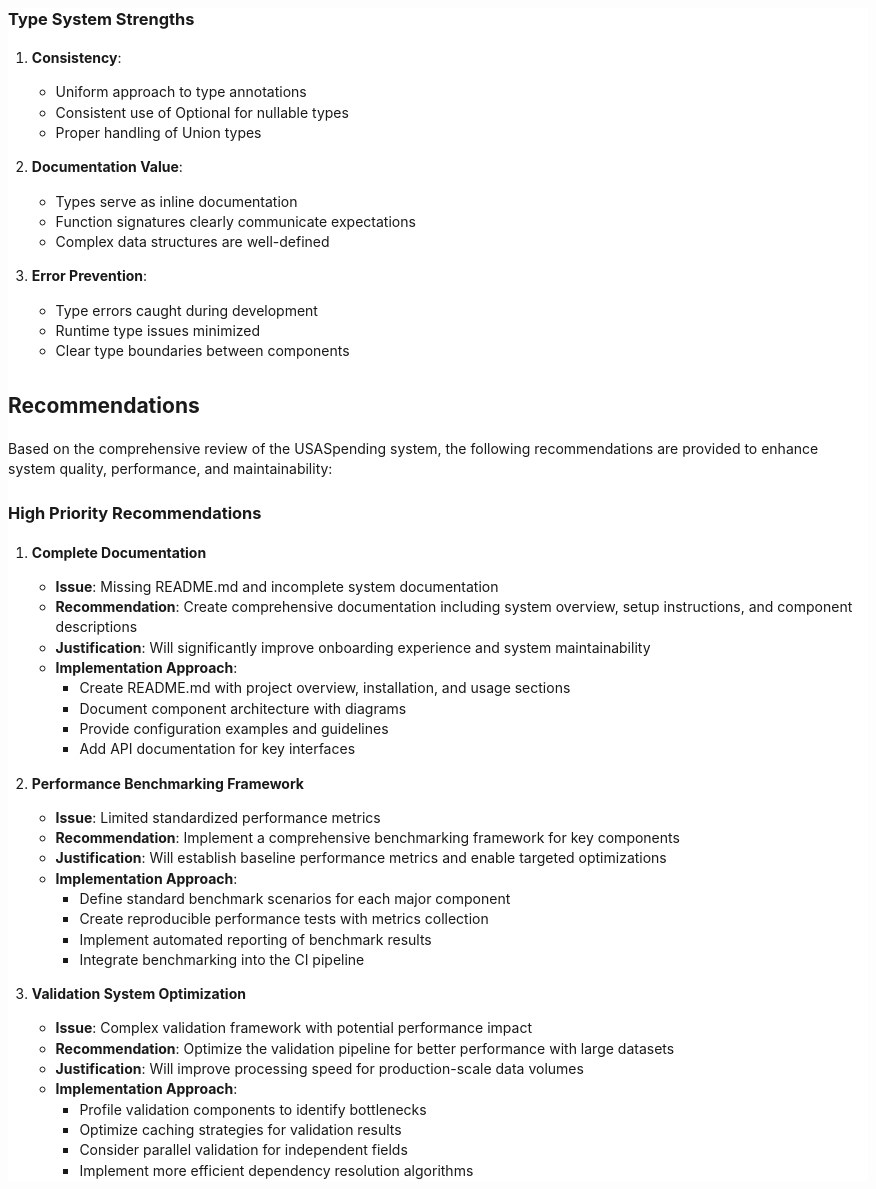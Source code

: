 ### Type System Strengths

1. **Consistency**:
   - Uniform approach to type annotations
   - Consistent use of Optional for nullable types
   - Proper handling of Union types

2. **Documentation Value**:
   - Types serve as inline documentation
   - Function signatures clearly communicate expectations
   - Complex data structures are well-defined

3. **Error Prevention**:
   - Type errors caught during development
   - Runtime type issues minimized
   - Clear type boundaries between components

## Recommendations

Based on the comprehensive review of the USASpending system, the following recommendations are provided to enhance system quality, performance, and maintainability:

### High Priority Recommendations

1. **Complete Documentation**
   - **Issue**: Missing README.md and incomplete system documentation
   - **Recommendation**: Create comprehensive documentation including system overview, setup instructions, and component descriptions
   - **Justification**: Will significantly improve onboarding experience and system maintainability
   - **Implementation Approach**:
     - Create README.md with project overview, installation, and usage sections
     - Document component architecture with diagrams
     - Provide configuration examples and guidelines
     - Add API documentation for key interfaces

2. **Performance Benchmarking Framework**
   - **Issue**: Limited standardized performance metrics
   - **Recommendation**: Implement a comprehensive benchmarking framework for key components
   - **Justification**: Will establish baseline performance metrics and enable targeted optimizations
   - **Implementation Approach**:
     - Define standard benchmark scenarios for each major component
     - Create reproducible performance tests with metrics collection
     - Implement automated reporting of benchmark results
     - Integrate benchmarking into the CI pipeline

3. **Validation System Optimization**
   - **Issue**: Complex validation framework with potential performance impact
   - **Recommendation**: Optimize the validation pipeline for better performance with large datasets
   - **Justification**: Will improve processing speed for production-scale data volumes
   - **Implementation Approach**:
     - Profile validation components to identify bottlenecks
     - Optimize caching strategies for validation results
     - Consider parallel validation for independent fields
     - Implement more efficient dependency resolution algorithms
